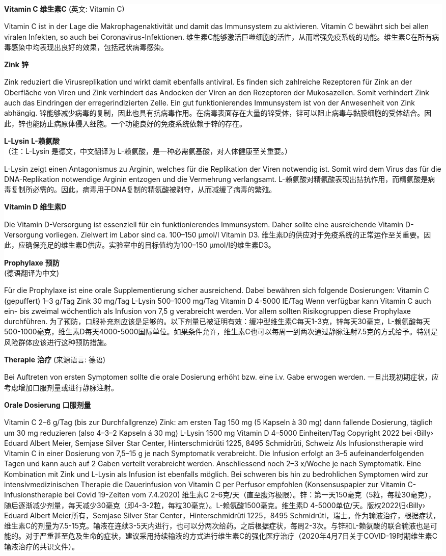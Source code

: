 **Vitamin C**
**维生素C** (英文: Vitamin C)

Vitamin C ist in der Lage die Makrophagenaktivität und damit das Immunsystem zu aktivieren. Vitamin C bewährt sich bei allen viralen Infekten, so auch bei Coronavirus-Infektionen.
维生素C能够激活巨噬细胞的活性，从而增强免疫系统的功能。维生素C在所有病毒感染中均表现出良好的效果，包括冠状病毒感染。

**Zink**
**锌**

Zink reduziert die Virusreplikation und wirkt damit ebenfalls antiviral. Es finden sich zahlreiche Rezeptoren für Zink an der Oberfläche von Viren und Zink verhindert das Andocken der Viren an den Rezeptoren der Mukosazellen. Somit verhindert Zink auch das Eindringen der erregerindizierten Zelle. Ein gut funktionierendes Immunsystem ist von der Anwesenheit von Zink abhängig.
锌能够减少病毒的复制，因此也具有抗病毒作用。在病毒表面存在大量的锌受体，锌可以阻止病毒与黏膜细胞的受体结合。因此，锌也能防止病原体侵入细胞。一个功能良好的免疫系统依赖于锌的存在。

**L-Lysin**
**L-赖氨酸**  
（注：L-Lysin 是德文，中文翻译为 L-赖氨酸，是一种必需氨基酸，对人体健康至关重要。）

L-Lysin zeigt einen Antagonismus zu Arginin, welches für die Replikation der Viren notwendig ist. Somit wird dem Virus das für die DNA-Replikation notwendige Arginin entzogen und die Vermehrung verlangsamt.
L-赖氨酸对精氨酸表现出拮抗作用，而精氨酸是病毒复制所必需的。因此，病毒用于DNA复制的精氨酸被剥夺，从而减缓了病毒的繁殖。

**Vitamin D**
**维生素D**

Die Vitamin D-Versorgung ist essenziell für ein funktionierendes Immunsystem. Daher sollte eine ausreichende Vitamin D-Versorgung vorliegen. Zielwert im Labor sind ca. 100–150 µmol/l Vitamin D3.
维生素D的供应对于免疫系统的正常运作至关重要。因此，应确保充足的维生素D供应。实验室中的目标值约为100–150 µmol/l的维生素D3。

**Prophylaxe**
**预防**  
(德语翻译为中文)

Für die Prophylaxe ist eine orale Supplementierung sicher ausreichend. Dabei bewähren sich folgende Dosierungen: Vitamin C (gepuffert) 1–3 g/Tag Zink 30 mg/Tag L-Lysin 500–1000 mg/Tag Vitamin D 4-5000 IE/Tag Wenn verfügbar kann Vitamin C auch ein- bis zweimal wöchentlich als Infusion von 7,5 g verabreicht werden. Vor allem sollten Risikogruppen diese Prophylaxe durchführen.
为了预防，口服补充剂应该是足够的。以下剂量已被证明有效：缓冲型维生素C每天1-3克，锌每天30毫克，L-赖氨酸每天500-1000毫克，维生素D每天4000-5000国际单位。如果条件允许，维生素C也可以每周一到两次通过静脉注射7.5克的方式给予。特别是风险群体应该进行这种预防措施。

**Therapie**
**治疗** (来源语言: 德语)

Bei Auftreten von ersten Symptomen sollte die orale Dosierung erhöht bzw. eine i.v. Gabe erwogen werden.
一旦出现初期症状，应考虑增加口服剂量或进行静脉注射。

**Orale Dosierung**
**口服剂量**

Vitamin C 2–6 g/Tag (bis zur Durchfallgrenze) Zink: am ersten Tag 150 mg (5 Kapseln à 30 mg) dann fallende Dosierung, täglich um 30 mg reduzieren (also 4–3–2 Kapseln á 30 mg) L-Lysin 1500 mg Vitamin D 4–5000 Einheiten/Tag Copyright 2022 bei ‹Billy› Eduard Albert Meier, Semjase Silver Star Center, Hinterschmidrüti 1225, 8495 Schmidrüti, Schweiz Als Infusionstherapie wird Vitamin C in einer Dosierung von 7,5–15 g je nach Symptomatik verabreicht. Die Infusion erfolgt an 3–5 aufeinanderfolgenden Tagen und kann auch auf 2 Gaben verteilt verabreicht werden. Anschliessend noch 2–3 x/Woche je nach Symptomatik. Eine Kombination mit Zink und L-Lysin als Infusion ist ebenfalls möglich. Bei schweren bis hin zu bedrohlichen Symptomen wird zur intensivmedizinischen Therapie die Dauerinfusion von Vitamin C per Perfusor empfohlen (Konsensuspapier zur Vitamin C-Infusionstherapie bei Covid 19-Zeiten vom 7.4.2020)
维生素C 2-6克/天（直至腹泻极限）。锌：第一天150毫克（5粒，每粒30毫克），随后逐渐减少剂量，每天减少30毫克（即4-3-2粒，每粒30毫克）。L-赖氨酸1500毫克。维生素D 4-5000单位/天。版权2022归‹Billy› Eduard Albert Meier所有，Semjase Silver Star Center，Hinterschmidrüti 1225，8495 Schmidrüti，瑞士。作为输液治疗，根据症状，维生素C的剂量为7.5-15克。输液在连续3-5天内进行，也可以分两次给药。之后根据症状，每周2-3次。与锌和L-赖氨酸的联合输液也是可能的。对于严重甚至危及生命的症状，建议采用持续输液的方式进行维生素C的强化医疗治疗（2020年4月7日关于COVID-19时期维生素C输液治疗的共识文件）。
